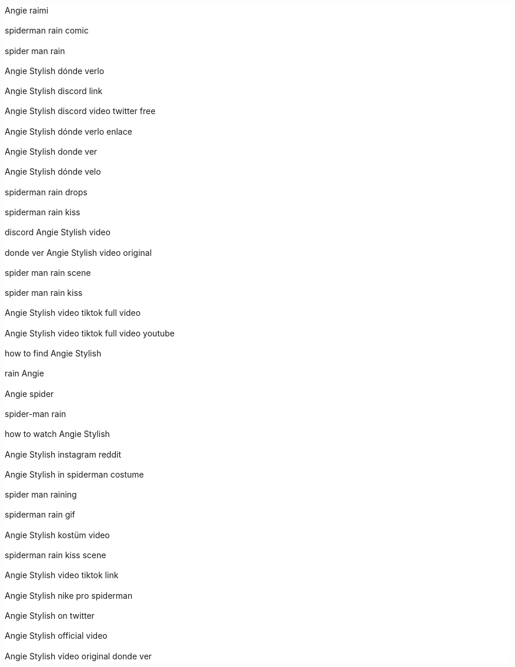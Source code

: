 Angie raimi

spiderman rain comic

spider man rain

Angie Stylish dónde verlo

Angie Stylish discord link

Angie Stylish discord video twitter free

Angie Stylish dónde verlo enlace

Angie Stylish donde ver

Angie Stylish dónde velo

spiderman rain drops

spiderman rain kiss

discord Angie Stylish video

donde ver Angie Stylish video original

spider man rain scene

spider man rain kiss

Angie Stylish video tiktok full video

Angie Stylish video tiktok full video youtube

how to find Angie Stylish

rain Angie

Angie spider

spider-man rain

how to watch Angie Stylish

Angie Stylish instagram reddit

Angie Stylish in spiderman costume

spider man raining

spiderman rain gif

Angie Stylish kostüm video

spiderman rain kiss scene

Angie Stylish video tiktok link

Angie Stylish nike pro spiderman

Angie Stylish on twitter

Angie Stylish official video

Angie Stylish vídeo original donde ver
